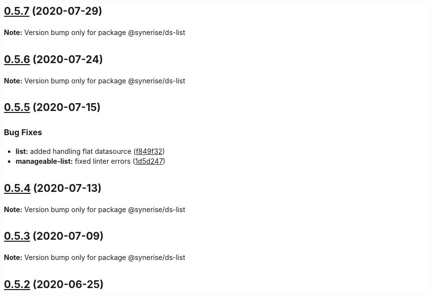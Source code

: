 ## [0.5.7](https://github.com/Synerise/synerise-design/compare/@synerise/ds-list@0.5.6...@synerise/ds-list@0.5.7) (2020-07-29)

**Note:** Version bump only for package @synerise/ds-list





## [0.5.6](https://github.com/Synerise/synerise-design/compare/@synerise/ds-list@0.5.5...@synerise/ds-list@0.5.6) (2020-07-24)

**Note:** Version bump only for package @synerise/ds-list





## [0.5.5](https://github.com/Synerise/synerise-design/compare/@synerise/ds-list@0.5.4...@synerise/ds-list@0.5.5) (2020-07-15)


### Bug Fixes

* **list:** added handling flat datasource ([f849f32](https://github.com/Synerise/synerise-design/commit/f849f3271be090c856f14c800bc363a3b0a14eb1))
* **manageable-list:** fixed linter errors ([1d5d247](https://github.com/Synerise/synerise-design/commit/1d5d247f9ae09105917b24057c661702d27ca6de))





## [0.5.4](https://github.com/Synerise/synerise-design/compare/@synerise/ds-list@0.5.3...@synerise/ds-list@0.5.4) (2020-07-13)

**Note:** Version bump only for package @synerise/ds-list





## [0.5.3](https://github.com/Synerise/synerise-design/compare/@synerise/ds-list@0.5.2...@synerise/ds-list@0.5.3) (2020-07-09)

**Note:** Version bump only for package @synerise/ds-list





## [0.5.2](https://github.com/Synerise/synerise-design/compare/@synerise/ds-list@0.5.1...@synerise/ds-list@0.5.2) (2020-06-25)
